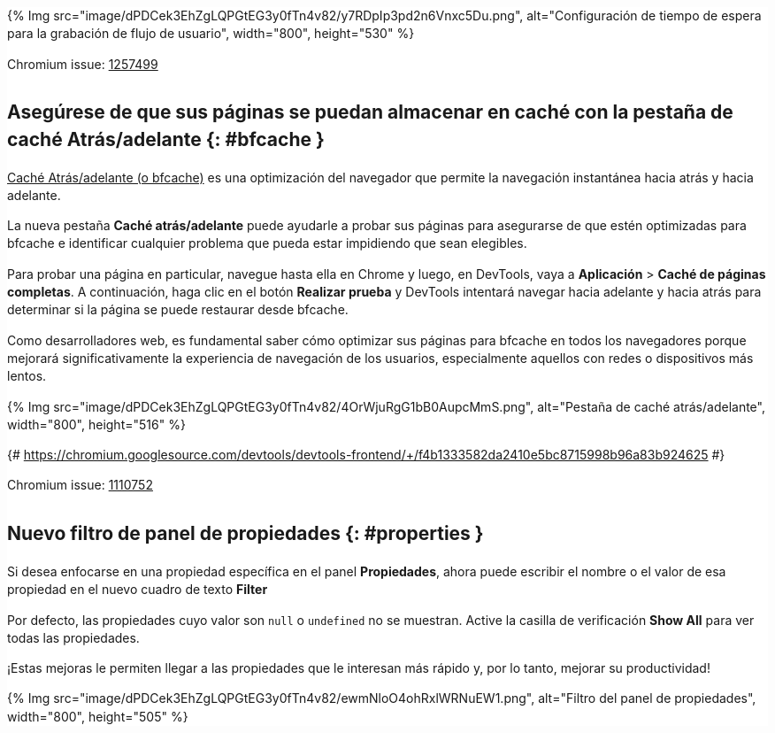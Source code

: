 {% Img src="image/dPDCek3EhZgLQPGtEG3y0fTn4v82/y7RDpIp3pd2n6Vnxc5Du.png", alt="Configuración de tiempo de espera para la grabación de flujo de usuario", width="800", height="530" %}

Chromium issue: [1257499](https://crbug.com/1257499)



## Asegúrese de que sus páginas se puedan almacenar en caché con la pestaña de caché Atrás/adelante {: #bfcache }



[Caché Atrás/adelante (o bfcache)](https://web.dev/bfcache/) es una optimización del navegador que permite la navegación instantánea hacia atrás y hacia adelante.



La nueva pestaña **Caché atrás/adelante** puede ayudarle a probar sus páginas para asegurarse de que estén optimizadas para bfcache e identificar cualquier problema que pueda estar impidiendo que sean elegibles.



Para probar una página en particular, navegue hasta ella en Chrome y luego, en DevTools, vaya a **Aplicación** > **Caché de páginas completas**. A continuación, haga clic en el botón **Realizar prueba** y DevTools intentará navegar hacia adelante y hacia atrás para determinar si la página se puede restaurar desde bfcache.



Como desarrolladores web, es fundamental saber cómo optimizar sus páginas para bfcache en todos los navegadores porque mejorará significativamente la experiencia de navegación de los usuarios, especialmente aquellos con redes o dispositivos más lentos.

{% Img src="image/dPDCek3EhZgLQPGtEG3y0fTn4v82/4OrWjuRgG1bB0AupcMmS.png", alt="Pestaña de caché atrás/adelante", width="800", height="516" %}

{# https://chromium.googlesource.com/devtools/devtools-frontend/+/f4b1333582da2410e5bc8715998b96a83b924625 #}

Chromium issue: [1110752](https://crbug.com/1110752)



## Nuevo filtro de panel de propiedades {: #properties }



Si desea enfocarse en una propiedad específica en el panel **Propiedades**, ahora puede escribir el nombre o el valor de esa propiedad en el nuevo cuadro de texto **Filter**



Por defecto, las propiedades cuyo valor son `null` o `undefined` no se muestran. Active la casilla de verificación **Show All** para ver todas las propiedades.



¡Estas mejoras le permiten llegar a las propiedades que le interesan más rápido y, por lo tanto, mejorar su productividad!

{% Img src="image/dPDCek3EhZgLQPGtEG3y0fTn4v82/ewmNloO4ohRxlWRNuEW1.png", alt="Filtro del panel de propiedades", width="800", height="505" %}
